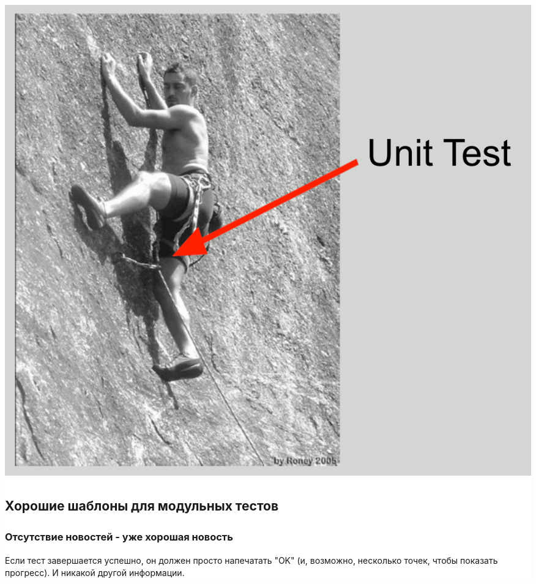 ![_](/img/technical-excellence/unit_test.png)

## Хорошие шаблоны для модульных тестов

### Отсутствие новостей - уже хорошая новость

Если тест завершается успешно, он должен просто напечатать "OK" (и, возможно, несколько точек, чтобы показать прогресс). И никакой другой информации.
